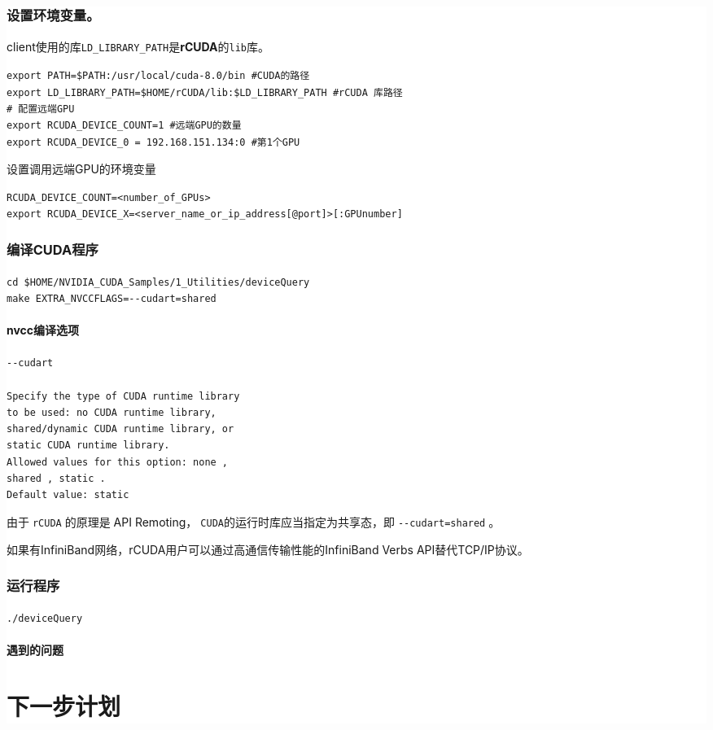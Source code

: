 
### 设置环境变量。

client使用的库`LD_LIBRARY_PATH`是**rCUDA**的`lib`库。

```
export PATH=$PATH:/usr/local/cuda-8.0/bin #CUDA的路径
export LD_LIBRARY_PATH=$HOME/rCUDA/lib:$LD_LIBRARY_PATH #rCUDA 库路径
# 配置远端GPU
export RCUDA_DEVICE_COUNT=1 #远端GPU的数量
export RCUDA_DEVICE_0 = 192.168.151.134:0 #第1个GPU

```

设置调用远端GPU的环境变量
```
RCUDA_DEVICE_COUNT=<number_of_GPUs>
export RCUDA_DEVICE_X=<server_name_or_ip_address[@port]>[:GPUnumber]
```

### 编译CUDA程序


```
cd $HOME/NVIDIA_CUDA_Samples/1_Utilities/deviceQuery
make EXTRA_NVCCFLAGS=--cudart=shared
```

####  nvcc编译选项
```
--cudart 

Specify the type of CUDA runtime library
to be used: no CUDA runtime library,
shared/dynamic CUDA runtime library, or
static CUDA runtime library.
Allowed values for this option: none ,
shared , static .
Default value: static
```
由于 `rCUDA` 的原理是 API Remoting， `CUDA`的运行时库应当指定为共享态，即 `--cudart=shared` 。

如果有InfiniBand网络，rCUDA用户可以通过高通信传输性能的InfiniBand Verbs API替代TCP/IP协议。

### 运行程序

```
./deviceQuery

```

#### 遇到的问题


# 下一步计划
